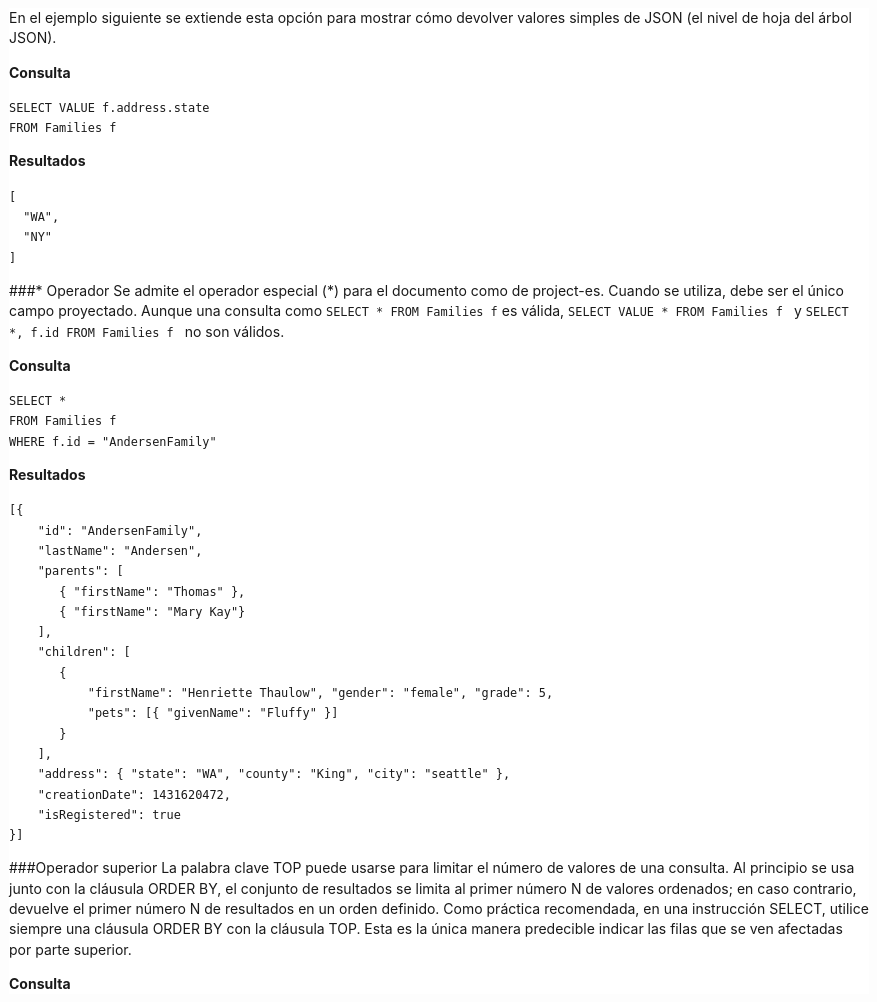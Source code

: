 En el ejemplo siguiente se extiende esta opción para mostrar cómo devolver valores simples de JSON (el nivel de hoja del árbol JSON). 

**Consulta**

    SELECT VALUE f.address.state
    FROM Families f 

**Resultados**

    [
      "WA",
      "NY"
    ]


###<a name="-operator"></a>* Operador
Se admite el operador especial (*) para el documento como de project-es. Cuando se utiliza, debe ser el único campo proyectado. Aunque una consulta como `SELECT * FROM Families f` es válida, `SELECT VALUE * FROM Families f ` y `SELECT *, f.id FROM Families f ` no son válidos.

**Consulta**

    SELECT * 
    FROM Families f 
    WHERE f.id = "AndersenFamily"

**Resultados**

    [{
        "id": "AndersenFamily",
        "lastName": "Andersen",
        "parents": [
           { "firstName": "Thomas" },
           { "firstName": "Mary Kay"}
        ],
        "children": [
           {
               "firstName": "Henriette Thaulow", "gender": "female", "grade": 5,
               "pets": [{ "givenName": "Fluffy" }]
           }
        ],
        "address": { "state": "WA", "county": "King", "city": "seattle" },
        "creationDate": 1431620472,
        "isRegistered": true
    }]

###<a name="top-operator"></a>Operador superior
La palabra clave TOP puede usarse para limitar el número de valores de una consulta. Al principio se usa junto con la cláusula ORDER BY, el conjunto de resultados se limita al primer número N de valores ordenados; en caso contrario, devuelve el primer número N de resultados en un orden definido. Como práctica recomendada, en una instrucción SELECT, utilice siempre una cláusula ORDER BY con la cláusula TOP. Esta es la única manera predecible indicar las filas que se ven afectadas por parte superior. 


**Consulta**


[1]: ./media/documentdb-sql-query/sql-query1.png
[introduction]: documentdb-introduction.md
[consistency-levels]: documentdb-consistency-levels.md